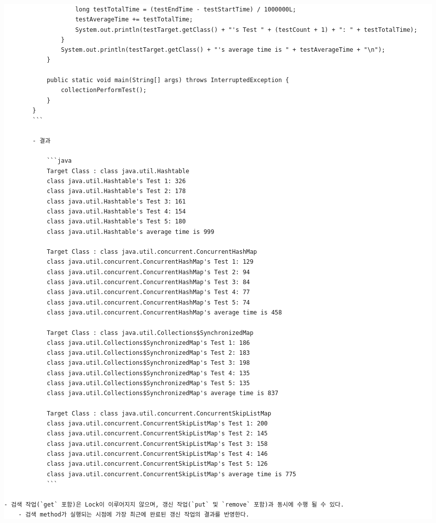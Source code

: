                         long testTotalTime = (testEndTime - testStartTime) / 1000000L;
                        testAverageTime += testTotalTime;
                        System.out.println(testTarget.getClass() + "'s Test " + (testCount + 1) + ": " + testTotalTime);
                    }
                    System.out.println(testTarget.getClass() + "'s average time is " + testAverageTime + "\n");
                }

                public static void main(String[] args) throws InterruptedException {
                    collectionPerformTest();
                }
            }
            ```

            - 결과

                ```java
                Target Class : class java.util.Hashtable
                class java.util.Hashtable's Test 1: 326
                class java.util.Hashtable's Test 2: 178
                class java.util.Hashtable's Test 3: 161
                class java.util.Hashtable's Test 4: 154
                class java.util.Hashtable's Test 5: 180
                class java.util.Hashtable's average time is 999

                Target Class : class java.util.concurrent.ConcurrentHashMap
                class java.util.concurrent.ConcurrentHashMap's Test 1: 129
                class java.util.concurrent.ConcurrentHashMap's Test 2: 94
                class java.util.concurrent.ConcurrentHashMap's Test 3: 84
                class java.util.concurrent.ConcurrentHashMap's Test 4: 77
                class java.util.concurrent.ConcurrentHashMap's Test 5: 74
                class java.util.concurrent.ConcurrentHashMap's average time is 458

                Target Class : class java.util.Collections$SynchronizedMap
                class java.util.Collections$SynchronizedMap's Test 1: 186
                class java.util.Collections$SynchronizedMap's Test 2: 183
                class java.util.Collections$SynchronizedMap's Test 3: 198
                class java.util.Collections$SynchronizedMap's Test 4: 135
                class java.util.Collections$SynchronizedMap's Test 5: 135
                class java.util.Collections$SynchronizedMap's average time is 837

                Target Class : class java.util.concurrent.ConcurrentSkipListMap
                class java.util.concurrent.ConcurrentSkipListMap's Test 1: 200
                class java.util.concurrent.ConcurrentSkipListMap's Test 2: 145
                class java.util.concurrent.ConcurrentSkipListMap's Test 3: 158
                class java.util.concurrent.ConcurrentSkipListMap's Test 4: 146
                class java.util.concurrent.ConcurrentSkipListMap's Test 5: 126
                class java.util.concurrent.ConcurrentSkipListMap's average time is 775
                ```

    - 검색 작업(`get` 포함)은 Lock이 이루어지지 않으며, 갱신 작업(`put` 및 `remove` 포함)과 동시에 수행 될 수 있다.
        - 검색 method가 실행되는 시점에 가장 최근에 완료된 갱신 작업의 결과를 반영한다.
